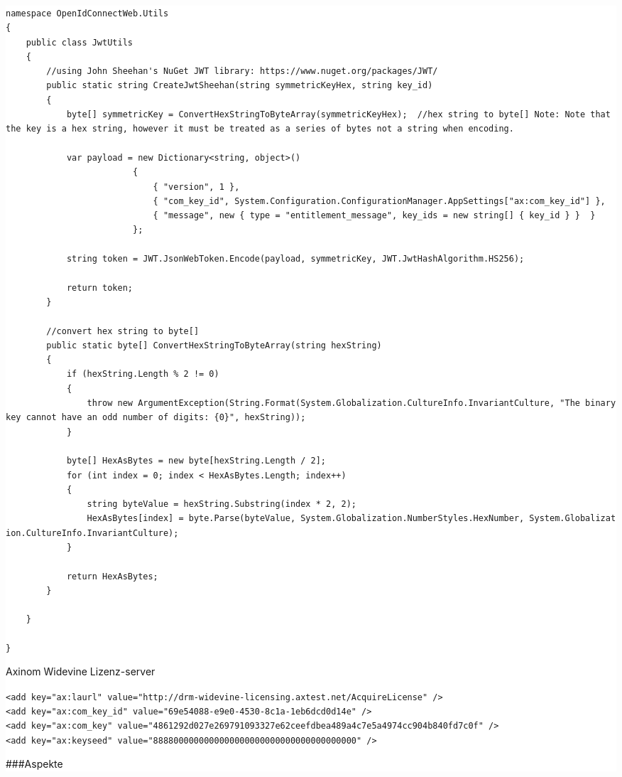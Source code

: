     namespace OpenIdConnectWeb.Utils
    {
        public class JwtUtils
        {
            //using John Sheehan's NuGet JWT library: https://www.nuget.org/packages/JWT/
            public static string CreateJwtSheehan(string symmetricKeyHex, string key_id)
            {
                byte[] symmetricKey = ConvertHexStringToByteArray(symmetricKeyHex);  //hex string to byte[] Note: Note that the key is a hex string, however it must be treated as a series of bytes not a string when encoding.
    
                var payload = new Dictionary<string, object>()
                             {
                                 { "version", 1 },
                                 { "com_key_id", System.Configuration.ConfigurationManager.AppSettings["ax:com_key_id"] },
                                 { "message", new { type = "entitlement_message", key_ids = new string[] { key_id } }  }
                             };
    
                string token = JWT.JsonWebToken.Encode(payload, symmetricKey, JWT.JwtHashAlgorithm.HS256);
    
                return token;
            }
    
            //convert hex string to byte[]
            public static byte[] ConvertHexStringToByteArray(string hexString)
            {
                if (hexString.Length % 2 != 0)
                {
                    throw new ArgumentException(String.Format(System.Globalization.CultureInfo.InvariantCulture, "The binary key cannot have an odd number of digits: {0}", hexString));
                }
    
                byte[] HexAsBytes = new byte[hexString.Length / 2];
                for (int index = 0; index < HexAsBytes.Length; index++)
                {
                    string byteValue = hexString.Substring(index * 2, 2);
                    HexAsBytes[index] = byte.Parse(byteValue, System.Globalization.NumberStyles.HexNumber, System.Globalization.CultureInfo.InvariantCulture);
                }
    
                return HexAsBytes;
            }
    
        }  
    
    }  

Axinom Widevine Lizenz-server

    <add key="ax:laurl" value="http://drm-widevine-licensing.axtest.net/AcquireLicense" />
    <add key="ax:com_key_id" value="69e54088-e9e0-4530-8c1a-1eb6dcd0d14e" />
    <add key="ax:com_key" value="4861292d027e269791093327e62ceefdbea489a4c7e5a4974cc904b840fd7c0f" />
    <add key="ax:keyseed" value="8888000000000000000000000000000000000000" />

###<a name="considerations"></a>Aspekte
